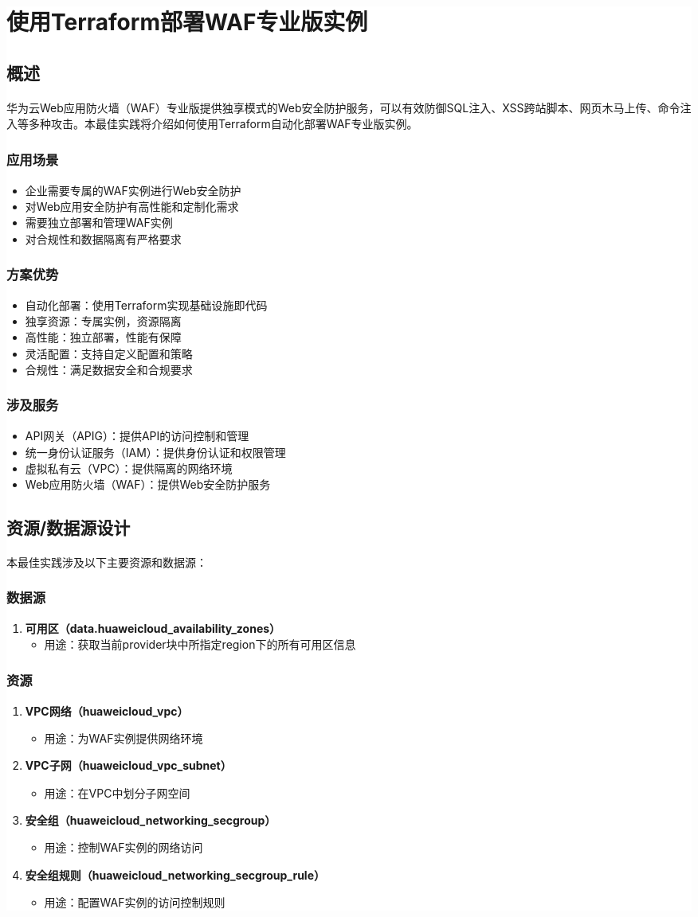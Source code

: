 # 使用Terraform部署WAF专业版实例

## 概述

华为云Web应用防火墙（WAF）专业版提供独享模式的Web安全防护服务，可以有效防御SQL注入、XSS跨站脚本、网页木马上传、命令注入等多种攻击。本最佳实践将介绍如何使用Terraform自动化部署WAF专业版实例。

### 应用场景

- 企业需要专属的WAF实例进行Web安全防护
- 对Web应用安全防护有高性能和定制化需求
- 需要独立部署和管理WAF实例
- 对合规性和数据隔离有严格要求

### 方案优势

- 自动化部署：使用Terraform实现基础设施即代码
- 独享资源：专属实例，资源隔离
- 高性能：独立部署，性能有保障
- 灵活配置：支持自定义配置和策略
- 合规性：满足数据安全和合规要求

### 涉及服务

- API网关（APIG）：提供API的访问控制和管理
- 统一身份认证服务（IAM）：提供身份认证和权限管理
- 虚拟私有云（VPC）：提供隔离的网络环境
- Web应用防火墙（WAF）：提供Web安全防护服务

## 资源/数据源设计

本最佳实践涉及以下主要资源和数据源：

### 数据源

1. **可用区（data.huaweicloud_availability_zones）**
   - 用途：获取当前provider块中所指定region下的所有可用区信息

### 资源

1. **VPC网络（huaweicloud_vpc）**
   - 用途：为WAF实例提供网络环境

2. **VPC子网（huaweicloud_vpc_subnet）**
   - 用途：在VPC中划分子网空间

3. **安全组（huaweicloud_networking_secgroup）**
   - 用途：控制WAF实例的网络访问

4. **安全组规则（huaweicloud_networking_secgroup_rule）**
   - 用途：配置WAF实例的访问控制规则
